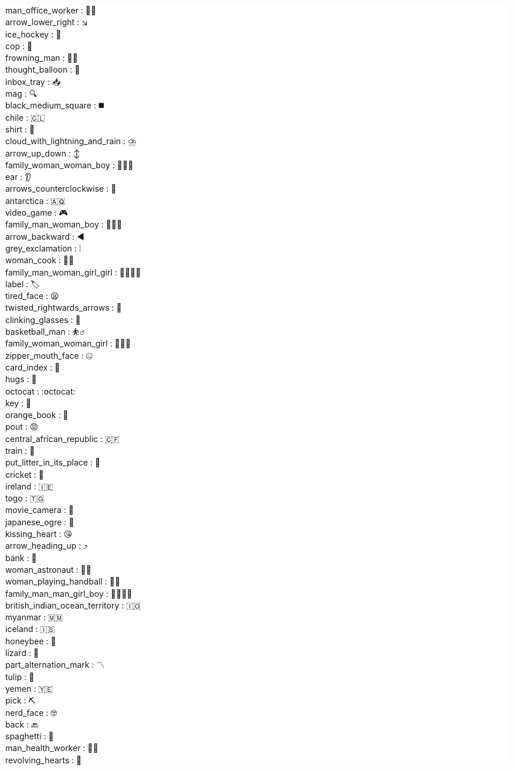 man_office_worker  :   :man_office_worker:<br>
arrow_lower_right  :   :arrow_lower_right:<br>
ice_hockey  :   :ice_hockey:<br>
cop  :   :cop:<br>
frowning_man  :   :frowning_man:<br>
thought_balloon  :   :thought_balloon:<br>
inbox_tray  :   :inbox_tray:<br>
mag  :   :mag:<br>
black_medium_square  :   :black_medium_square:<br>
chile  :   :chile:<br>
shirt  :   :shirt:<br>
cloud_with_lightning_and_rain  :   :cloud_with_lightning_and_rain:<br>
arrow_up_down  :   :arrow_up_down:<br>
family_woman_woman_boy  :   :family_woman_woman_boy:<br>
ear  :   :ear:<br>
arrows_counterclockwise  :   :arrows_counterclockwise:<br>
antarctica  :   :antarctica:<br>
video_game  :   :video_game:<br>
family_man_woman_boy  :   :family_man_woman_boy:<br>
arrow_backward  :   :arrow_backward:<br>
grey_exclamation  :   :grey_exclamation:<br>
woman_cook  :   :woman_cook:<br>
family_man_woman_girl_girl  :   :family_man_woman_girl_girl:<br>
label  :   :label:<br>
tired_face  :   :tired_face:<br>
twisted_rightwards_arrows  :   :twisted_rightwards_arrows:<br>
clinking_glasses  :   :clinking_glasses:<br>
basketball_man  :   :basketball_man:<br>
family_woman_woman_girl  :   :family_woman_woman_girl:<br>
zipper_mouth_face  :   :zipper_mouth_face:<br>
card_index  :   :card_index:<br>
hugs  :   :hugs:<br>
octocat  :   :octocat:<br>
key  :   :key:<br>
orange_book  :   :orange_book:<br>
pout  :   :pout:<br>
central_african_republic  :   :central_african_republic:<br>
train  :   :train:<br>
put_litter_in_its_place  :   :put_litter_in_its_place:<br>
cricket  :   :cricket:<br>
ireland  :   :ireland:<br>
togo  :   :togo:<br>
movie_camera  :   :movie_camera:<br>
japanese_ogre  :   :japanese_ogre:<br>
kissing_heart  :   :kissing_heart:<br>
arrow_heading_up  :   :arrow_heading_up:<br>
bank  :   :bank:<br>
woman_astronaut  :   :woman_astronaut:<br>
woman_playing_handball  :   :woman_playing_handball:<br>
family_man_man_girl_boy  :   :family_man_man_girl_boy:<br>
british_indian_ocean_territory  :   :british_indian_ocean_territory:<br>
myanmar  :   :myanmar:<br>
iceland  :   :iceland:<br>
honeybee  :   :honeybee:<br>
lizard  :   :lizard:<br>
part_alternation_mark  :   :part_alternation_mark:<br>
tulip  :   :tulip:<br>
yemen  :   :yemen:<br>
pick  :   :pick:<br>
nerd_face  :   :nerd_face:<br>
back  :   :back:<br>
spaghetti  :   :spaghetti:<br>
man_health_worker  :   :man_health_worker:<br>
revolving_hearts  :   :revolving_hearts:<br>